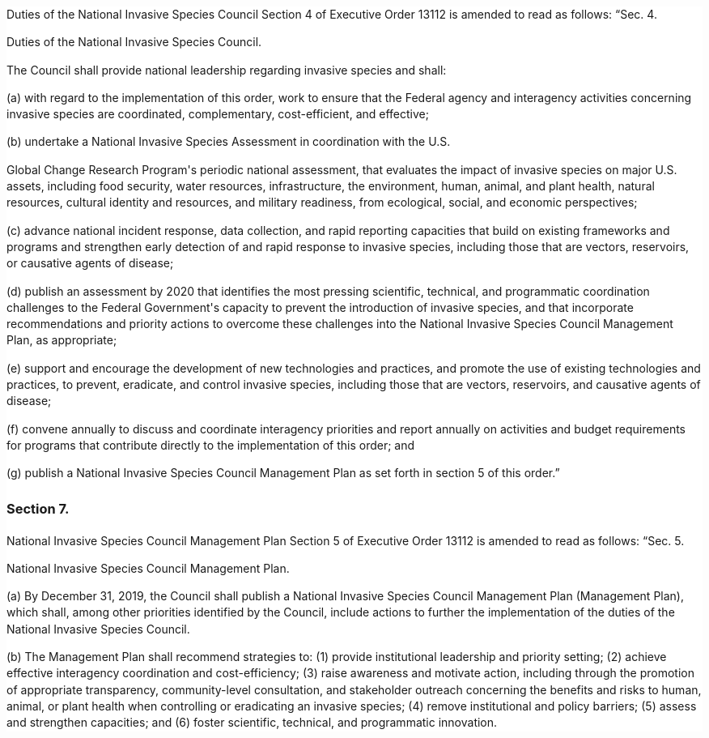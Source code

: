 Duties of the National Invasive Species Council
Section 4 of Executive Order 13112 is amended to read as follows:
“Sec. 4.

Duties of the National Invasive Species Council.

The Council shall provide national leadership regarding invasive species and shall:

(a) with regard to the implementation of this order, work to ensure that the Federal agency and interagency activities concerning invasive species are coordinated, complementary, cost-efficient, and effective;

(b) undertake a National Invasive Species Assessment in coordination with the U.S.

Global Change Research Program's periodic national assessment, that evaluates the impact of invasive species on major U.S. assets, including food security, water resources, infrastructure, the environment, human, animal, and plant health, natural resources, cultural identity and resources, and military readiness, from ecological, social, and economic perspectives;

(c) advance national incident response, data collection, and rapid reporting capacities that build on existing frameworks and programs and strengthen early detection of and rapid response to invasive species, including those that are vectors, reservoirs, or causative agents of disease;

(d) publish an assessment by 2020 that identifies the most pressing scientific, technical, and programmatic coordination challenges to the Federal Government's capacity to prevent the introduction of invasive species, and that incorporate recommendations and priority actions to overcome these challenges into the National Invasive Species Council Management Plan, as appropriate;

(e) support and encourage the development of new technologies and practices, and promote the use of existing technologies and practices, to prevent, eradicate, and control invasive species, including those that are vectors, reservoirs, and causative agents of disease;

(f) convene annually to discuss and coordinate interagency priorities and report annually on activities and budget requirements for programs that contribute directly to the implementation of this order; and

(g) publish a National Invasive Species Council Management Plan as set forth in section 5 of this order.”
### Section 7.

National Invasive Species Council Management Plan
Section 5 of Executive Order 13112 is amended to read as follows:
“Sec. 5.

National Invasive Species Council Management Plan.

(a) By December 31, 2019, the Council shall publish a National Invasive Species Council Management Plan (Management Plan), which shall, among other priorities identified by the Council, include actions to further the implementation of the duties of the National Invasive Species Council.

(b) The Management Plan shall recommend strategies to:
    (1) provide institutional leadership and priority setting;
    (2) achieve effective interagency coordination and cost-efficiency;
    (3) raise awareness and motivate action, including through the promotion of appropriate transparency, community-level consultation, and stakeholder outreach concerning the benefits and risks to human, animal, or plant health when controlling or eradicating an invasive species;
    (4) remove institutional and policy barriers;
    (5) assess and strengthen capacities; and
    (6) foster scientific, technical, and programmatic innovation.
